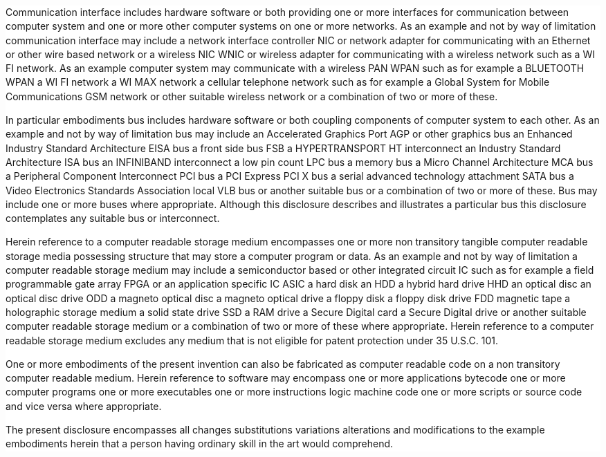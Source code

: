 Communication interface includes hardware software or both providing one or more interfaces for communication between computer system and one or more other computer systems on one or more networks. As an example and not by way of limitation communication interface may include a network interface controller NIC or network adapter for communicating with an Ethernet or other wire based network or a wireless NIC WNIC or wireless adapter for communicating with a wireless network such as a WI FI network. As an example computer system may communicate with a wireless PAN WPAN such as for example a BLUETOOTH WPAN a WI FI network a WI MAX network a cellular telephone network such as for example a Global System for Mobile Communications GSM network or other suitable wireless network or a combination of two or more of these.

In particular embodiments bus includes hardware software or both coupling components of computer system to each other. As an example and not by way of limitation bus may include an Accelerated Graphics Port AGP or other graphics bus an Enhanced Industry Standard Architecture EISA bus a front side bus FSB a HYPERTRANSPORT HT interconnect an Industry Standard Architecture ISA bus an INFINIBAND interconnect a low pin count LPC bus a memory bus a Micro Channel Architecture MCA bus a Peripheral Component Interconnect PCI bus a PCI Express PCI X bus a serial advanced technology attachment SATA bus a Video Electronics Standards Association local VLB bus or another suitable bus or a combination of two or more of these. Bus may include one or more buses where appropriate. Although this disclosure describes and illustrates a particular bus this disclosure contemplates any suitable bus or interconnect.

Herein reference to a computer readable storage medium encompasses one or more non transitory tangible computer readable storage media possessing structure that may store a computer program or data. As an example and not by way of limitation a computer readable storage medium may include a semiconductor based or other integrated circuit IC such as for example a field programmable gate array FPGA or an application specific IC ASIC a hard disk an HDD a hybrid hard drive HHD an optical disc an optical disc drive ODD a magneto optical disc a magneto optical drive a floppy disk a floppy disk drive FDD magnetic tape a holographic storage medium a solid state drive SSD a RAM drive a Secure Digital card a Secure Digital drive or another suitable computer readable storage medium or a combination of two or more of these where appropriate. Herein reference to a computer readable storage medium excludes any medium that is not eligible for patent protection under 35 U.S.C. 101.

One or more embodiments of the present invention can also be fabricated as computer readable code on a non transitory computer readable medium. Herein reference to software may encompass one or more applications bytecode one or more computer programs one or more executables one or more instructions logic machine code one or more scripts or source code and vice versa where appropriate.

The present disclosure encompasses all changes substitutions variations alterations and modifications to the example embodiments herein that a person having ordinary skill in the art would comprehend.


